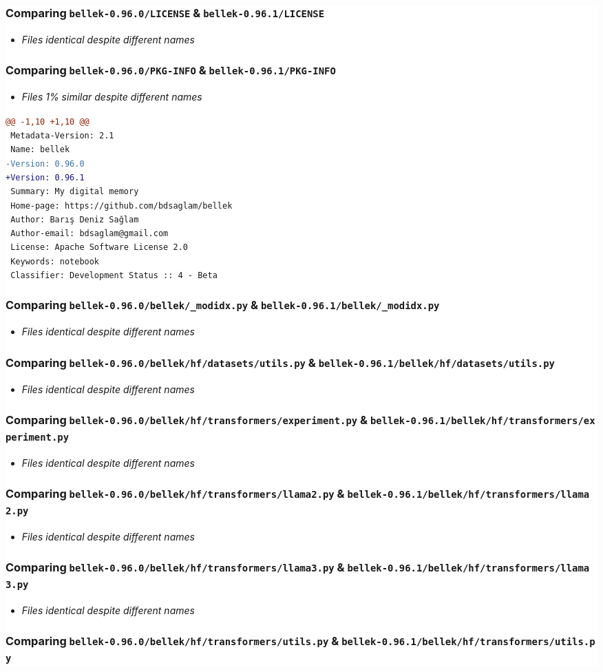 ### Comparing `bellek-0.96.0/LICENSE` & `bellek-0.96.1/LICENSE`

 * *Files identical despite different names*

### Comparing `bellek-0.96.0/PKG-INFO` & `bellek-0.96.1/PKG-INFO`

 * *Files 1% similar despite different names*

```diff
@@ -1,10 +1,10 @@
 Metadata-Version: 2.1
 Name: bellek
-Version: 0.96.0
+Version: 0.96.1
 Summary: My digital memory
 Home-page: https://github.com/bdsaglam/bellek
 Author: Barış Deniz Sağlam
 Author-email: bdsaglam@gmail.com
 License: Apache Software License 2.0
 Keywords: notebook
 Classifier: Development Status :: 4 - Beta
```

### Comparing `bellek-0.96.0/bellek/_modidx.py` & `bellek-0.96.1/bellek/_modidx.py`

 * *Files identical despite different names*

### Comparing `bellek-0.96.0/bellek/hf/datasets/utils.py` & `bellek-0.96.1/bellek/hf/datasets/utils.py`

 * *Files identical despite different names*

### Comparing `bellek-0.96.0/bellek/hf/transformers/experiment.py` & `bellek-0.96.1/bellek/hf/transformers/experiment.py`

 * *Files identical despite different names*

### Comparing `bellek-0.96.0/bellek/hf/transformers/llama2.py` & `bellek-0.96.1/bellek/hf/transformers/llama2.py`

 * *Files identical despite different names*

### Comparing `bellek-0.96.0/bellek/hf/transformers/llama3.py` & `bellek-0.96.1/bellek/hf/transformers/llama3.py`

 * *Files identical despite different names*

### Comparing `bellek-0.96.0/bellek/hf/transformers/utils.py` & `bellek-0.96.1/bellek/hf/transformers/utils.py`
